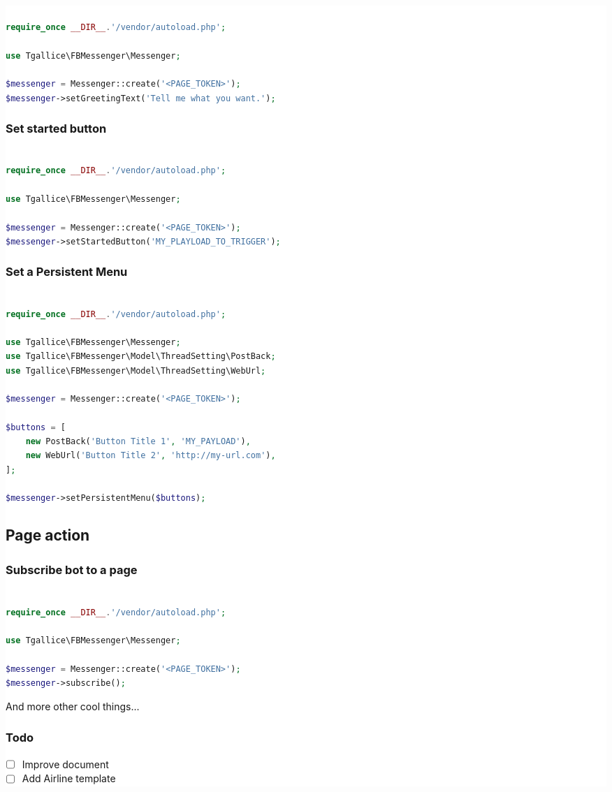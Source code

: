 ```php

require_once __DIR__.'/vendor/autoload.php';

use Tgallice\FBMessenger\Messenger;

$messenger = Messenger::create('<PAGE_TOKEN>');
$messenger->setGreetingText('Tell me what you want.');

```

### Set started button

```php

require_once __DIR__.'/vendor/autoload.php';

use Tgallice\FBMessenger\Messenger;

$messenger = Messenger::create('<PAGE_TOKEN>');
$messenger->setStartedButton('MY_PLAYLOAD_TO_TRIGGER');

```

### Set a Persistent Menu

```php

require_once __DIR__.'/vendor/autoload.php';

use Tgallice\FBMessenger\Messenger;
use Tgallice\FBMessenger\Model\ThreadSetting\PostBack;
use Tgallice\FBMessenger\Model\ThreadSetting\WebUrl;

$messenger = Messenger::create('<PAGE_TOKEN>');

$buttons = [
    new PostBack('Button Title 1', 'MY_PAYLOAD'),      
    new WebUrl('Button Title 2', 'http://my-url.com'),      
];

$messenger->setPersistentMenu($buttons);

```

## Page action

### Subscribe bot to a page

```php

require_once __DIR__.'/vendor/autoload.php';

use Tgallice\FBMessenger\Messenger;

$messenger = Messenger::create('<PAGE_TOKEN>');
$messenger->subscribe();

```

And more other cool things...

### Todo
- [ ] Improve document
- [ ] Add Airline template 
